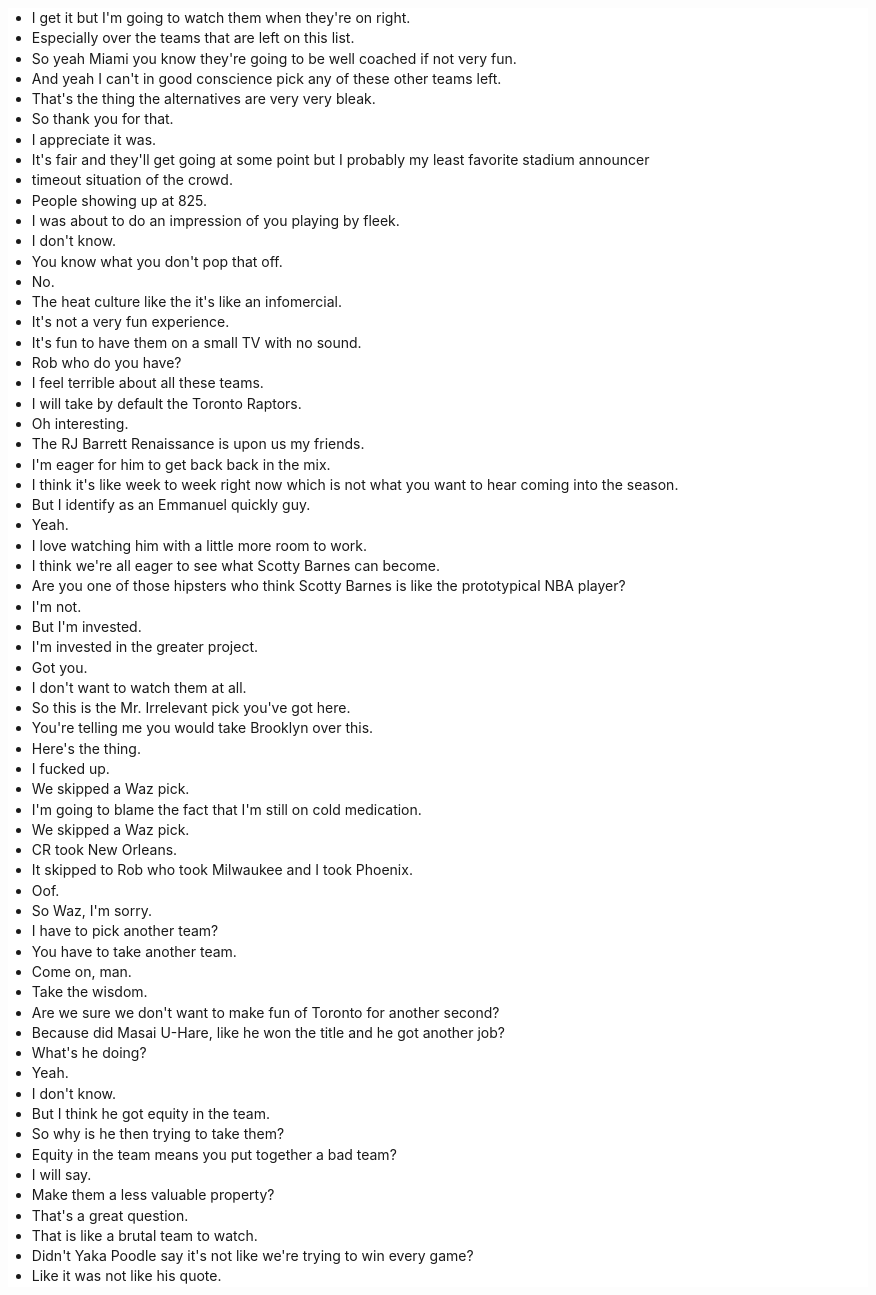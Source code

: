 *  I get it but I'm going to watch them when they're on right.
*  Especially over the teams that are left on this list.
*  So yeah Miami you know they're going to be well coached if not very fun.
*  And yeah I can't in good conscience pick any of these other teams left.
*  That's the thing the alternatives are very very bleak.
*  So thank you for that.
*  I appreciate it was.
*  It's fair and they'll get going at some point but I probably my least favorite stadium announcer
*  timeout situation of the crowd.
*  People showing up at 825.
*  I was about to do an impression of you playing by fleek.
*  I don't know.
*  You know what you don't pop that off.
*  No.
*  The heat culture like the it's like an infomercial.
*  It's not a very fun experience.
*  It's fun to have them on a small TV with no sound.
*  Rob who do you have?
*  I feel terrible about all these teams.
*  I will take by default the Toronto Raptors.
*  Oh interesting.
*  The RJ Barrett Renaissance is upon us my friends.
*  I'm eager for him to get back back in the mix.
*  I think it's like week to week right now which is not what you want to hear coming into the season.
*  But I identify as an Emmanuel quickly guy.
*  Yeah.
*  I love watching him with a little more room to work.
*  I think we're all eager to see what Scotty Barnes can become.
*  Are you one of those hipsters who think Scotty Barnes is like the prototypical NBA player?
*  I'm not.
*  But I'm invested.
*  I'm invested in the greater project.
*  Got you.
*  I don't want to watch them at all.
*  So this is the Mr. Irrelevant pick you've got here.
*  You're telling me you would take Brooklyn over this.
*  Here's the thing.
*  I fucked up.
*  We skipped a Waz pick.
*  I'm going to blame the fact that I'm still on cold medication.
*  We skipped a Waz pick.
*  CR took New Orleans.
*  It skipped to Rob who took Milwaukee and I took Phoenix.
*  Oof.
*  So Waz, I'm sorry.
*  I have to pick another team?
*  You have to take another team.
*  Come on, man.
*  Take the wisdom.
*  Are we sure we don't want to make fun of Toronto for another second?
*  Because did Masai U-Hare, like he won the title and he got another job?
*  What's he doing?
*  Yeah.
*  I don't know.
*  But I think he got equity in the team.
*  So why is he then trying to take them?
*  Equity in the team means you put together a bad team?
*  I will say.
*  Make them a less valuable property?
*  That's a great question.
*  That is like a brutal team to watch.
*  Didn't Yaka Poodle say it's not like we're trying to win every game?
*  Like it was not like his quote.